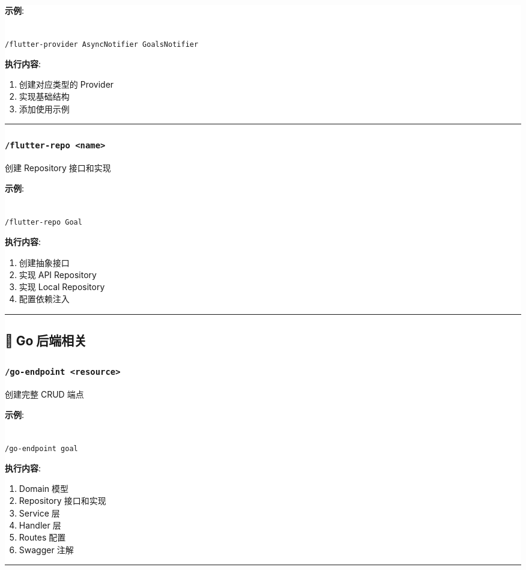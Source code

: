 **示例**:

```

/flutter-provider AsyncNotifier GoalsNotifier

```

**执行内容**:

1. 创建对应类型的 Provider
2. 实现基础结构
3. 添加使用示例

---

### `/flutter-repo <name>`

创建 Repository 接口和实现

**示例**:

```

/flutter-repo Goal

```

**执行内容**:

1. 创建抽象接口
2. 实现 API Repository
3. 实现 Local Repository
4. 配置依赖注入

---

## 🔧 Go 后端相关

### `/go-endpoint <resource>`

创建完整 CRUD 端点

**示例**:

```

/go-endpoint goal

```

**执行内容**:

1. Domain 模型
2. Repository 接口和实现
3. Service 层
4. Handler 层
5. Routes 配置
6. Swagger 注解

---